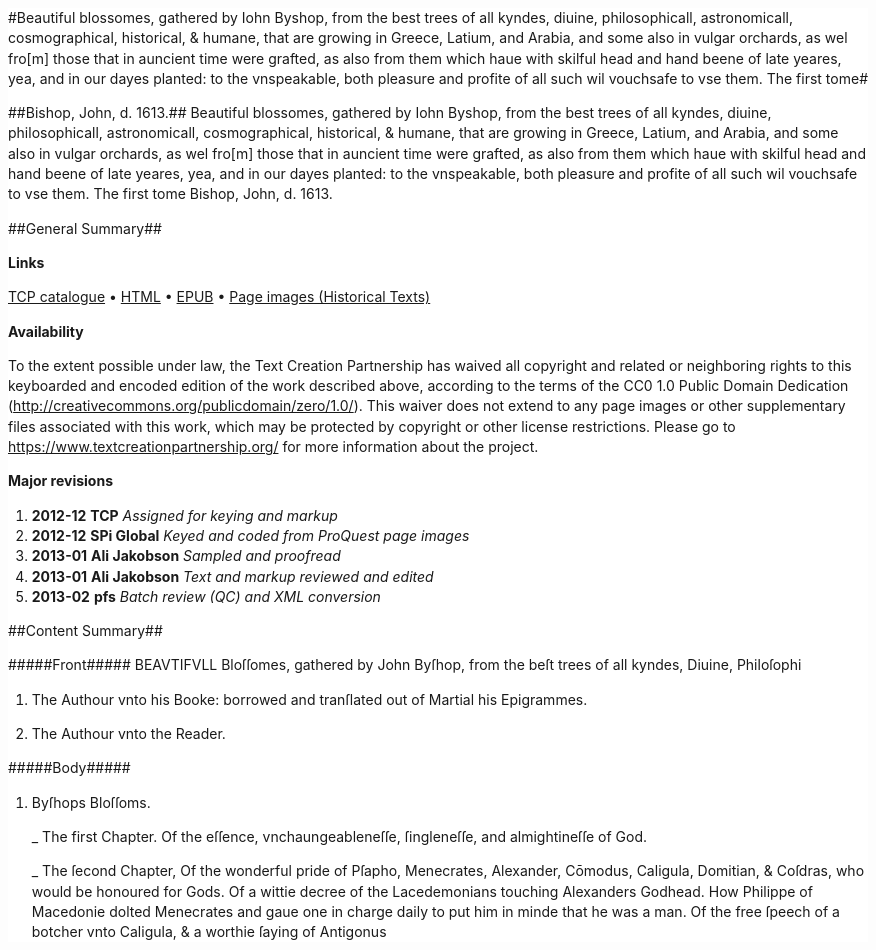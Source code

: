 #Beautiful blossomes, gathered by Iohn Byshop, from the best trees of all kyndes, diuine, philosophicall, astronomicall, cosmographical, historical, & humane, that are growing in Greece, Latium, and Arabia, and some also in vulgar orchards, as wel fro[m] those that in auncient time were grafted, as also from them which haue with skilful head and hand beene of late yeares, yea, and in our dayes planted: to the vnspeakable, both pleasure and profite of all such wil vouchsafe to vse them. The first tome#

##Bishop, John, d. 1613.##
Beautiful blossomes, gathered by Iohn Byshop, from the best trees of all kyndes, diuine, philosophicall, astronomicall, cosmographical, historical, & humane, that are growing in Greece, Latium, and Arabia, and some also in vulgar orchards, as wel fro[m] those that in auncient time were grafted, as also from them which haue with skilful head and hand beene of late yeares, yea, and in our dayes planted: to the vnspeakable, both pleasure and profite of all such wil vouchsafe to vse them. The first tome
Bishop, John, d. 1613.

##General Summary##

**Links**

[TCP catalogue](http://www.ota.ox.ac.uk/tcp/)  • 
[HTML](http://tei.it.ox.ac.uk/tcp/Texts-HTML/free/A16/A16169.html)  • 
[EPUB](http://tei.it.ox.ac.uk/tcp/Texts-EPUB/free/A16/A16169.epub) • 
[Page images (Historical Texts)](https://historicaltexts.jisc.ac.uk/eebo-99838069e)

**Availability**

To the extent possible under law, the Text Creation Partnership has waived all copyright and related or neighboring rights to this keyboarded and encoded edition of the work described above, according to the terms of the CC0 1.0 Public Domain Dedication (http://creativecommons.org/publicdomain/zero/1.0/). This waiver does not extend to any page images or other supplementary files associated with this work, which may be protected by copyright or other license restrictions. Please go to https://www.textcreationpartnership.org/ for more information about the project.

**Major revisions**

1. __2012-12__ __TCP__ *Assigned for keying and markup*
1. __2012-12__ __SPi Global__ *Keyed and coded from ProQuest page images*
1. __2013-01__ __Ali Jakobson__ *Sampled and proofread*
1. __2013-01__ __Ali Jakobson__ *Text and markup reviewed and edited*
1. __2013-02__ __pfs__ *Batch review (QC) and XML conversion*

##Content Summary##

#####Front#####
BEAVTIFVLL Bloſſomes, gathered by John Byſhop, from the beſt trees of all kyndes, Diuine, Philoſophi
1. The Authour vnto his Booke: borrowed and tranſlated out of Martial his Epigrammes.

1. The Authour vnto the Reader.

#####Body#####

1. Byſhops Bloſſoms.

    _ The first Chapter. Of the eſſence, vnchaungeableneſſe, ſingleneſſe, and almightineſſe of God.

    _ The ſecond Chapter, Of the wonderful pride of Pſapho, Menecrates, Alexander, Cōmodus, Caligula, Domitian, & Coſdras, who would be honoured for Gods. Of a wittie decree of the Lacedemonians touching Alexanders Godhead. How Philippe of Macedonie dolted Menecrates and gaue one in charge daily to put him in minde that he was a man. Of the free ſpeech of a botcher vnto Caligula, & a worthie ſaying of Antigonus
